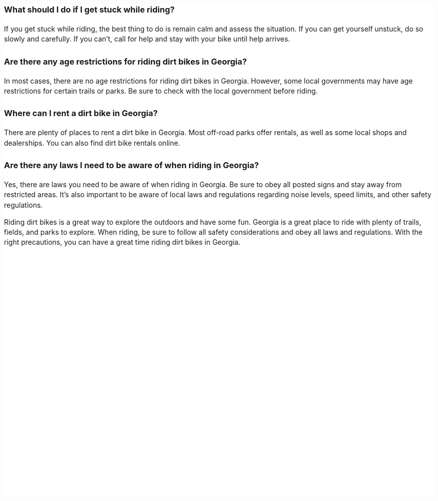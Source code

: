 <h3>What should I do if I get stuck while riding?</h3>
If you get stuck while riding, the best thing to do is remain calm and assess the situation. If you can get yourself unstuck, do so slowly and carefully. If you can’t, call for help and stay with your bike until help arrives. 

<h3>Are there any age restrictions for riding dirt bikes in Georgia?</h3>
In most cases, there are no age restrictions for riding dirt bikes in Georgia. However, some local governments may have age restrictions for certain trails or parks. Be sure to check with the local government before riding. 

<h3>Where can I rent a dirt bike in Georgia?</h3>
There are plenty of places to rent a dirt bike in Georgia. Most off-road parks offer rentals, as well as some local shops and dealerships. You can also find dirt bike rentals online. 

<h3>Are there any laws I need to be aware of when riding in Georgia?</h3>
Yes, there are laws you need to be aware of when riding in Georgia. Be sure to obey all posted signs and stay away from restricted areas. It’s also important to be aware of local laws and regulations regarding noise levels, speed limits, and other safety regulations. 

Riding dirt bikes is a great way to explore the outdoors and have some fun. Georgia is a great place to ride with plenty of trails, fields, and parks to explore. When riding, be sure to follow all safety considerations and obey all laws and regulations. With the right precautions, you can have a great time riding dirt bikes in Georgia.

<div style="position: relative; padding-bottom: 56.25%; overflow: hidden"><iframe src="https://www.youtube.com/embed/PlLAwc13Wzo" frameborder="0" allow="accelerometer; autoplay; clipboard-write; encrypted-media; gyroscope; picture-in-picture; web-share" allowfullscreen style="position: absolute; top: 0; left: 0; width: 100%; height: 100%;"></iframe>
</div>